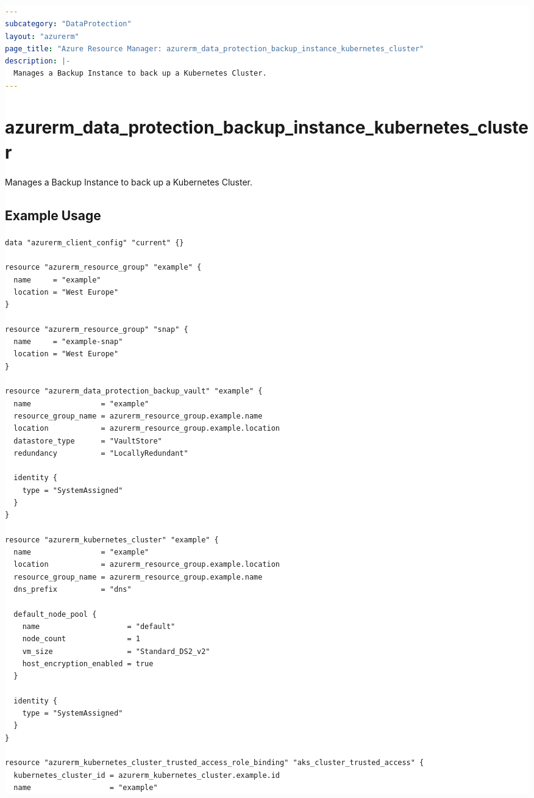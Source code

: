 ```yaml
---
subcategory: "DataProtection"
layout: "azurerm"
page_title: "Azure Resource Manager: azurerm_data_protection_backup_instance_kubernetes_cluster"
description: |-
  Manages a Backup Instance to back up a Kubernetes Cluster.
---
```


# azurerm_data_protection_backup_instance_kubernetes_cluster

Manages a Backup Instance to back up a Kubernetes Cluster.

## Example Usage

```hcl
data "azurerm_client_config" "current" {}

resource "azurerm_resource_group" "example" {
  name     = "example"
  location = "West Europe"
}

resource "azurerm_resource_group" "snap" {
  name     = "example-snap"
  location = "West Europe"
}

resource "azurerm_data_protection_backup_vault" "example" {
  name                = "example"
  resource_group_name = azurerm_resource_group.example.name
  location            = azurerm_resource_group.example.location
  datastore_type      = "VaultStore"
  redundancy          = "LocallyRedundant"

  identity {
    type = "SystemAssigned"
  }
}

resource "azurerm_kubernetes_cluster" "example" {
  name                = "example"
  location            = azurerm_resource_group.example.location
  resource_group_name = azurerm_resource_group.example.name
  dns_prefix          = "dns"

  default_node_pool {
    name                    = "default"
    node_count              = 1
    vm_size                 = "Standard_DS2_v2"
    host_encryption_enabled = true
  }

  identity {
    type = "SystemAssigned"
  }
}

resource "azurerm_kubernetes_cluster_trusted_access_role_binding" "aks_cluster_trusted_access" {
  kubernetes_cluster_id = azurerm_kubernetes_cluster.example.id
  name                  = "example"
```